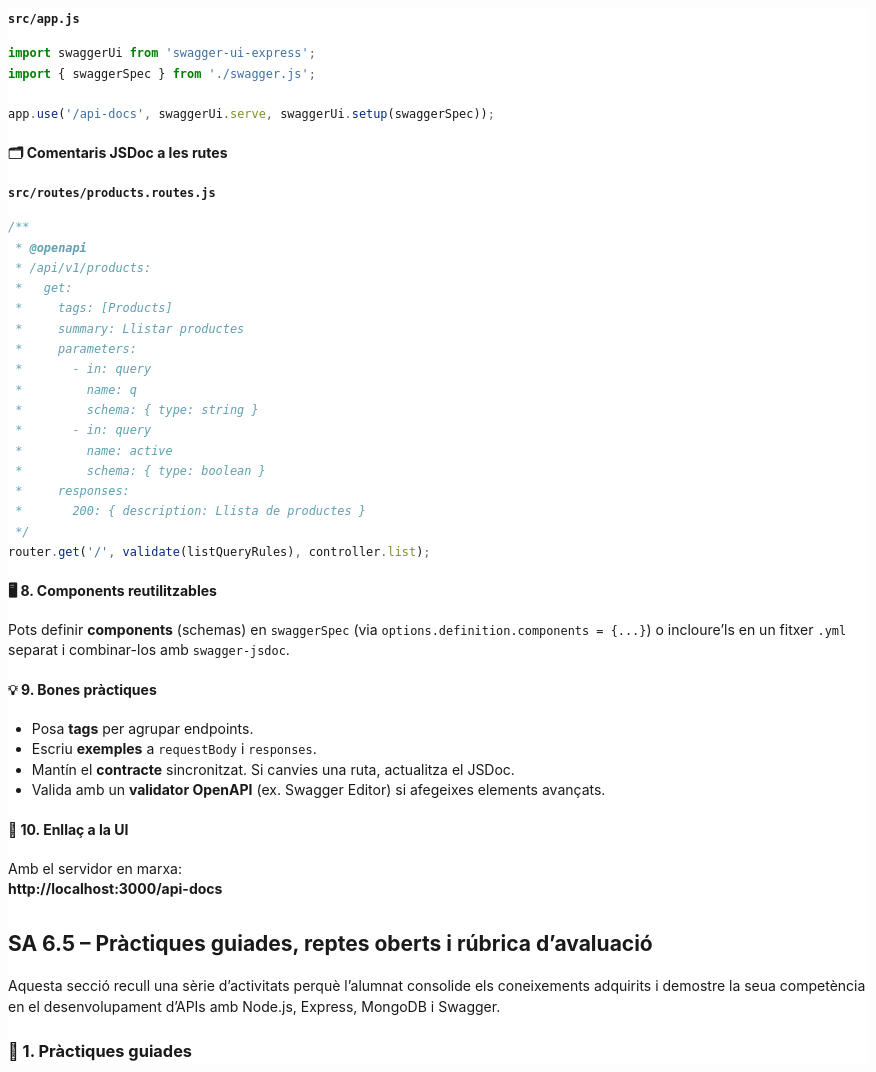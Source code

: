 **`src/app.js`**
```js
import swaggerUi from 'swagger-ui-express';
import { swaggerSpec } from './swagger.js';

app.use('/api-docs', swaggerUi.serve, swaggerUi.setup(swaggerSpec));
```

#### 🗂️ Comentaris JSDoc a les rutes
**`src/routes/products.routes.js`**
```js
/**
 * @openapi
 * /api/v1/products:
 *   get:
 *     tags: [Products]
 *     summary: Llistar productes
 *     parameters:
 *       - in: query
 *         name: q
 *         schema: { type: string }
 *       - in: query
 *         name: active
 *         schema: { type: boolean }
 *     responses:
 *       200: { description: Llista de productes }
 */
router.get('/', validate(listQueryRules), controller.list);
```

#### 🖥️ 8. Components reutilitzables
Pots definir **components** (schemas) en `swaggerSpec` (via `options.definition.components = {...}`) o incloure’ls en un fitxer `.yml` separat i combinar-los amb `swagger-jsdoc`.

#### 💡 9. Bones pràctiques
- Posa **tags** per agrupar endpoints.
- Escriu **exemples** a `requestBody` i `responses`.
- Mantín el **contracte** sincronitzat. Si canvies una ruta, actualitza el JSDoc.
- Valida amb un **validator OpenAPI** (ex. Swagger Editor) si afegeixes elements avançats.

#### 🔗 10. Enllaç a la UI
Amb el servidor en marxa:  
**http://localhost:3000/api-docs**

## SA 6.5 – Pràctiques guiades, reptes oberts i rúbrica d’avaluació

Aquesta secció recull una sèrie d’activitats perquè l’alumnat consolide els coneixements adquirits i demostre la seua competència en el desenvolupament d’APIs amb Node.js, Express, MongoDB i Swagger.

 
### 🧪 1. Pràctiques guiades  
